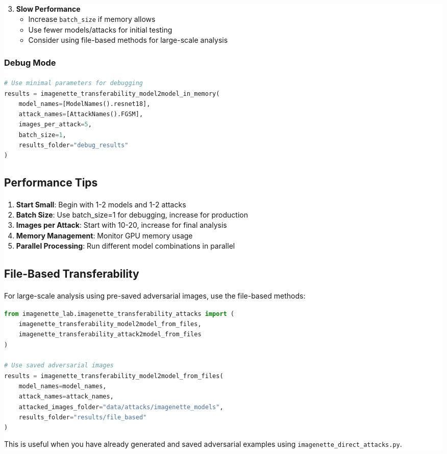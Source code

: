 3. **Slow Performance**
   - Increase `batch_size` if memory allows
   - Use fewer models/attacks for initial testing
   - Consider using file-based methods for large-scale analysis

### Debug Mode
```python
# Use minimal parameters for debugging
results = imagenette_transferability_model2model_in_memory(
    model_names=[ModelNames().resnet18],
    attack_names=[AttackNames().FGSM],
    images_per_attack=5,
    batch_size=1,
    results_folder="debug_results"
)
```

## Performance Tips

1. **Start Small**: Begin with 1-2 models and 1-2 attacks
2. **Batch Size**: Use batch_size=1 for debugging, increase for production
3. **Images per Attack**: Start with 10-20, increase for final analysis
4. **Memory Management**: Monitor GPU memory usage
5. **Parallel Processing**: Run different model combinations in parallel

## File-Based Transferability

For large-scale analysis using pre-saved adversarial images, use the file-based methods:

```python
from imagenette_lab.imagenette_transferability_attacks import (
    imagenette_transferability_model2model_from_files,
    imagenette_transferability_attack2model_from_files
)

# Use saved adversarial images
results = imagenette_transferability_model2model_from_files(
    model_names=model_names,
    attack_names=attack_names,
    attacked_images_folder="data/attacks/imagenette_models",
    results_folder="results/file_based"
)
```

This is useful when you have already generated and saved adversarial examples using `imagenette_direct_attacks.py`.
